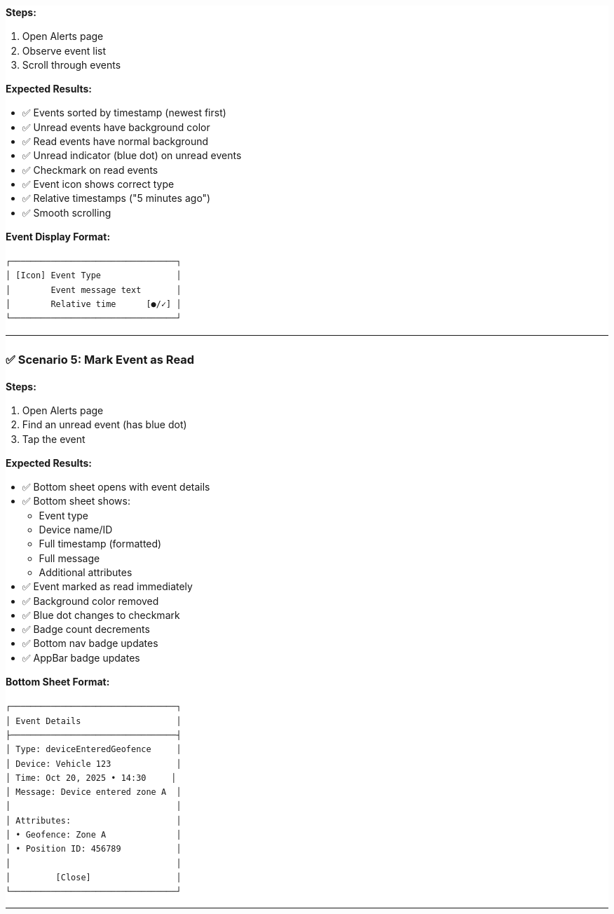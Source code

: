 **Steps:**
1. Open Alerts page
2. Observe event list
3. Scroll through events

**Expected Results:**
- ✅ Events sorted by timestamp (newest first)
- ✅ Unread events have background color
- ✅ Read events have normal background
- ✅ Unread indicator (blue dot) on unread events
- ✅ Checkmark on read events
- ✅ Event icon shows correct type
- ✅ Relative timestamps ("5 minutes ago")
- ✅ Smooth scrolling

**Event Display Format:**
```
┌─────────────────────────────────┐
│ [Icon] Event Type               │
│        Event message text       │
│        Relative time      [●/✓] │
└─────────────────────────────────┘
```

---

### ✅ Scenario 5: Mark Event as Read

**Steps:**
1. Open Alerts page
2. Find an unread event (has blue dot)
3. Tap the event

**Expected Results:**
- ✅ Bottom sheet opens with event details
- ✅ Bottom sheet shows:
  - Event type
  - Device name/ID
  - Full timestamp (formatted)
  - Full message
  - Additional attributes
- ✅ Event marked as read immediately
- ✅ Background color removed
- ✅ Blue dot changes to checkmark
- ✅ Badge count decrements
- ✅ Bottom nav badge updates
- ✅ AppBar badge updates

**Bottom Sheet Format:**
```
┌─────────────────────────────────┐
│ Event Details                   │
├─────────────────────────────────┤
│ Type: deviceEnteredGeofence     │
│ Device: Vehicle 123             │
│ Time: Oct 20, 2025 • 14:30     │
│ Message: Device entered zone A  │
│                                 │
│ Attributes:                     │
│ • Geofence: Zone A              │
│ • Position ID: 456789           │
│                                 │
│         [Close]                 │
└─────────────────────────────────┘
```

---